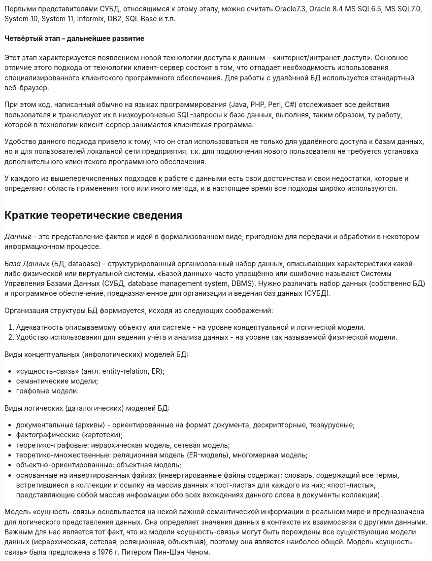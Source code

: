 
Первыми представителями СУБД, относящимся к этому этапу, можно считать Oracle7.3, Oracle 8.4 MS SQL6.5, MS SQL7.0, System 10, System 11, Informix, DB2, SQL Base и т.п.

#### Четвёртый этап – дальнейшее развитие

Этот этап характеризуется появлением новой технологии доступа к данным – «интернет/интранет-доступ». Основное отличие этого подхода от технологии клиент-сервер состоит в том, что отпадает необходимость использования специализированного клиентского программного обеспечения. Для работы с удалённой БД используется стандартный веб-браузер.

При этом код, написанный обычно на языках программирования (Java, PHP, Perl, C#) отслеживает все действия пользователя и транслирует их в низкоуровневые SQL-запросы к базе данных, выполняя, таким образом, ту работу, которой в технологии клиент-сервер занимается клиентская программа.

Удобство данного подхода привело к тому, что он стал использоваться не только для удалённого доступа к базам данных, но и для пользователей локальной сети предприятия, т.к. для подключения нового пользователя не требуется установка дополнительного клиентского программного обеспечения.

У каждого из вышеперечисленных подходов к работе с данными есть свои достоинства и свои недостатки, которые и определяют область применения того или иного метода, и в настоящее время все подходы широко используются.

## Краткие теоретические сведения
*Данные* - это представление фактов и идей в формализованном виде, пригодном для передачи и обработки в некотором информационном процессе.

*База Данных* (БД, database) - структурированный организованный набор данных, описывающих характеристики какой-либо физической или виртуальной системы. «Базой данных» часто упрощённо или ошибочно называют Системы Управления Базами Данных (СУБД, database management system, DBMS). Нужно различать набор данных (собственно БД) и программное обеспечение, предназначенное для организации и ведения баз данных (СУБД).

Организация структуры БД формируется, исходя из следующих соображений:
1. Адекватность описываемому объекту или системе - на уровне концептуальной и логической модели.
2. Удобство использования для ведения учёта и анализа данных - на уровне так называемой физической модели.

Виды концептуальных (инфологических) моделей БД:
* «сущность-связь» (англ. entity-relation, ER);
* семантические модели;
* графовые модели.

Виды логических (даталогических) моделей БД:
* документальные (архивы) - ориентированные на формат документа, дескрипторные, тезаурусные;
* фактографические (картотеки);
* теоретико-графовые: иерархическая модель, сетевая модель;
* теоретико-множественные: реляционная модель (ER-модель), многомерная модель;
* объектно-ориентированные: объектная модель;
* основанные на инвертированных файлах (инвертированные файлы содержат: словарь, содержащий все термы, встретившиеся в коллекции и ссылку на массив данных «пост-листа» для каждого из них; «пост-листы», представляющие собой массив информации обо всех вхождениях данного слова в документы коллекции).

Модель «сущность-связь» основывается на некой важной семантической информации о реальном мире и предназначена для логического представления данных. Она определяет значения данных в контексте их взаимосвязи с другими данными. Важным для нас является тот факт, что из модели «сущность-связь» могут быть порождены все существующие модели данных (иерархическая, сетевая, реляционная, объектная), поэтому она является наиболее общей. Модель «сущность-связь» была предложена в 1976 г. Питером Пин-Шэн Ченом. 
